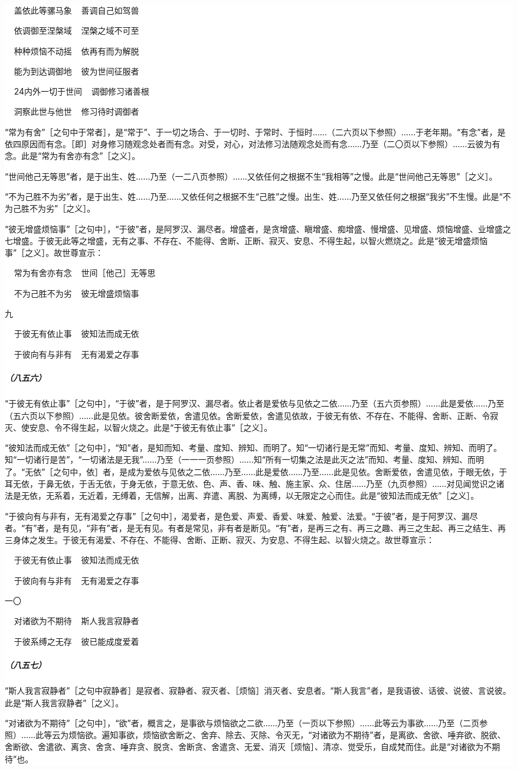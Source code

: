 &nbsp;&nbsp;&nbsp;&nbsp;盖依此等骡马象&nbsp;&nbsp;&nbsp;&nbsp;善调自己如驾兽

&nbsp;&nbsp;&nbsp;&nbsp;依调御至涅槃域&nbsp;&nbsp;&nbsp;&nbsp;涅槃之域不可至

&nbsp;&nbsp;&nbsp;&nbsp;种种烦恼不动摇&nbsp;&nbsp;&nbsp;&nbsp;依再有而为解脱

&nbsp;&nbsp;&nbsp;&nbsp;能为到达调御地&nbsp;&nbsp;&nbsp;&nbsp;彼为世间征服者

&nbsp;&nbsp;&nbsp;&nbsp;24内外一切于世间&nbsp;&nbsp;&nbsp;&nbsp;调御修习诸善根

&nbsp;&nbsp;&nbsp;&nbsp;洞察此世与他世&nbsp;&nbsp;&nbsp;&nbsp;修习待时调御者


“常为有舍”［之句中于常者］，是“常于”、于一切之场合、于一切时、于常时、于恒时……（二六页以下参照）……于老年期。“有念”者，是依四原因而有念。［即］对身修习随观念处者而有念。对受，对心，对法修习法随观念处而有念……乃至（二〇页以下参照）……云彼为有念。此是“常为有舍亦有念”［之义］。

“世间他己无等思”者，是于出生、姓……乃至（一二八页参照）……又依任何之根据不生“我相等”之慢。此是“世间他己无等思”［之义］。

“不为己胜不为劣”者，是于出生、姓……乃至……又依任何之根据不生“己胜”之慢。出生、姓……乃至又依任何之根据“我劣”不生慢。此是“不为己胜不为劣”［之义］。

“彼无增盛烦恼事”［之句中］，“于彼”者，是阿罗汉、漏尽者。增盛者，是贪增盛、瞋增盛、痴增盛、慢增盛、见增盛、烦恼增盛、业增盛之七增盛。于彼无此等之增盛，无有之事、不存在、不能得、舍断、正断、寂灭、安息、不得生起，以智火燃烧之。此是“彼无增盛烦恼事”［之义］。故世尊宣示：

&nbsp;&nbsp;&nbsp;&nbsp;常为有舍亦有念&nbsp;&nbsp;&nbsp;&nbsp;世间［他己］无等思

&nbsp;&nbsp;&nbsp;&nbsp;不为己胜不为劣&nbsp;&nbsp;&nbsp;&nbsp;彼无增盛烦恼事


九

&nbsp;&nbsp;&nbsp;&nbsp;于彼无有依止事&nbsp;&nbsp;&nbsp;&nbsp;彼知法而成无依

&nbsp;&nbsp;&nbsp;&nbsp;于彼向有与非有&nbsp;&nbsp;&nbsp;&nbsp;无有渴爱之存事

##### （八五六）

“于彼无有依止事”［之句中］，“于彼”者，是于阿罗汉、漏尽者。依止者是爱依与见依之二依……乃至（五六页参照）……此是爱依……乃至（五六页以下参照）……此是见依。彼舍断爱依，舍遣见依。舍断爱依，舍遣见依故，于彼无有依、不存在、不能得、舍断、正断、令寂灭、使安息、令不得生起，以智火烧之。此是“于彼无有依止事”［之义］。

“彼知法而成无依”［之句中］，“知”者，是知而知、考量、度知、辨知、而明了。知“一切诸行是无常”而知、考量、度知、辨知、而明了。知“一切诸行是苦”，“一切诸法是无我”……乃至（一一一页参照）……知“所有一切集之法是此灭之法”而知、考量、度知、辨知、而明了。“无依”［之句中，依］者，是成为爱依与见依之二依……乃至……此是爱依……乃至……此是见依。舍断爱依，舍遣见依，于眼无依，于耳无依，于鼻无依，于舌无依，于身无依，于意无依、色、声、香、味、触、施主家、众、住居……乃至（九页参照）……对见闻觉识之诸法是无依，无系着，无近着，无缚着，无信解，出离、弃遣、离脱、为离缚，以无限定之心而住。此是“彼知法而成无依”［之义］。

“于彼向有与非有，无有渴爱之存事”［之句中］，渴爱者，是色爱、声爱、香爱、味爱、触爱、法爱。“于彼”者，是于阿罗汉、漏尽者。“有”者，是有见，“非有”者，是无有见。有者是常见，非有者是断见。“有”者，是再三之有、再三之趣、再三之生起、再三之结生、再三身体之发生。于彼无有渴爱、不存在、不能得、舍断、正断、寂灭、为安息、不得生起、以智火烧之。故世尊宣示：

&nbsp;&nbsp;&nbsp;&nbsp;于彼无有依止事&nbsp;&nbsp;&nbsp;&nbsp;彼知法而成无依

&nbsp;&nbsp;&nbsp;&nbsp;于彼向有与非有&nbsp;&nbsp;&nbsp;&nbsp;无有渴爱之存事


一〇

&nbsp;&nbsp;&nbsp;&nbsp;对诸欲为不期待&nbsp;&nbsp;&nbsp;&nbsp;斯人我言寂静者

&nbsp;&nbsp;&nbsp;&nbsp;于彼系缚之无存&nbsp;&nbsp;&nbsp;&nbsp;彼已能成度爱着

##### （八五七）

“斯人我言寂静者”［之句中寂静者］是寂者、寂静者、寂灭者、［烦恼］消灭者、安息者。“斯人我言”者，是我语彼、话彼、说彼、言说彼。此是“斯人我言寂静者”［之义］。

“对诸欲为不期待”［之句中］，“欲”者，概言之，是事欲与烦恼欲之二欲……乃至（一页以下参照）……此等云为事欲……乃至（二页参照）……此等云为烦恼欲。遍知事欲，烦恼欲舍断之、舍弃、除去、灭除、令灭无，“对诸欲为不期待”者，是离欲、舍欲、唾弃欲、脱欲、舍断欲、舍遣欲、离贪、舍贪、唾弃贪、脱贪、舍断贪、舍遣贪、无爱、消灭［烦恼］、清凉、觉受乐，自成梵而住。此是“对诸欲为不期待”也。
